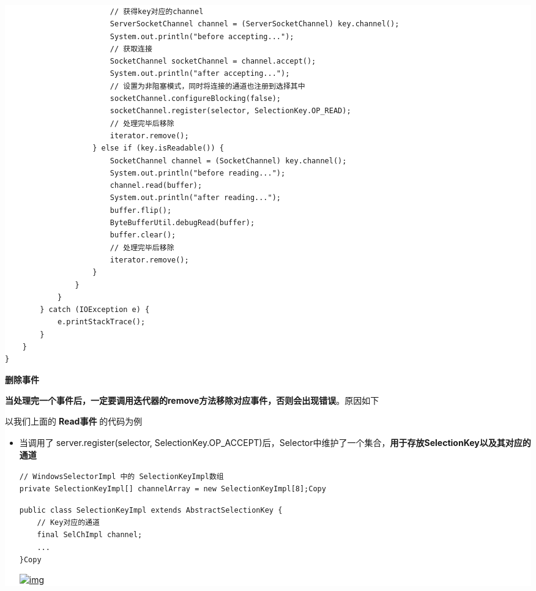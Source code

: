 ```
                        // 获得key对应的channel
                        ServerSocketChannel channel = (ServerSocketChannel) key.channel();
                        System.out.println("before accepting...");
                        // 获取连接
                        SocketChannel socketChannel = channel.accept();
                        System.out.println("after accepting...");
                        // 设置为非阻塞模式，同时将连接的通道也注册到选择其中
                        socketChannel.configureBlocking(false);
                        socketChannel.register(selector, SelectionKey.OP_READ);
                        // 处理完毕后移除
                        iterator.remove();
                    } else if (key.isReadable()) {
                        SocketChannel channel = (SocketChannel) key.channel();
                        System.out.println("before reading...");
                        channel.read(buffer);
                        System.out.println("after reading...");
                        buffer.flip();
                        ByteBufferUtil.debugRead(buffer);
                        buffer.clear();
                        // 处理完毕后移除
                        iterator.remove();
                    }
                }
            }
        } catch (IOException e) {
            e.printStackTrace();
        }
    }
}
```

**删除事件**

**当处理完一个事件后，一定要调用迭代器的remove方法移除对应事件，否则会出现错误**。原因如下

以我们上面的 **Read事件** 的代码为例

- 当调用了 server.register(selector, SelectionKey.OP_ACCEPT)后，Selector中维护了一个集合，**用于存放SelectionKey以及其对应的通道**

  ```
  // WindowsSelectorImpl 中的 SelectionKeyImpl数组
  private SelectionKeyImpl[] channelArray = new SelectionKeyImpl[8];Copy
  ```

  ```
  public class SelectionKeyImpl extends AbstractSelectionKey {
      // Key对应的通道
      final SelChImpl channel;
      ...
  }Copy
  ```

  [![img](https://nyimapicture.oss-cn-beijing.aliyuncs.com/img/20210414192429.png)](https://nyimapicture.oss-cn-beijing.aliyuncs.com/img/20210414192429.png)
